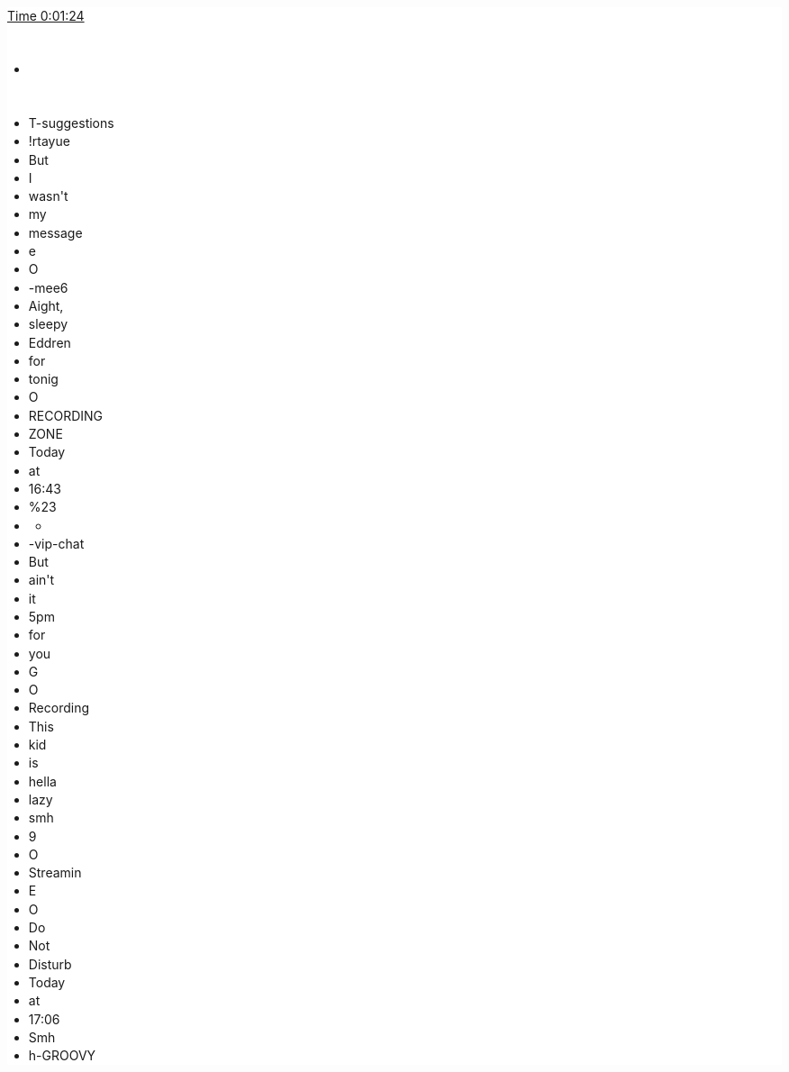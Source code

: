  [Time 0:01:24](https://youtu.be/rxnFe8-JCuI?t=79) 
- # 
- T-suggestions 
- !rtayue 
- But 
- I 
- wasn't 
- my 
- message 
- e 
- O 
- -mee6 
- Aight, 
- sleepy 
- Eddren 
- for 
- tonig 
- O 
- RECORDING 
- ZONE 
- Today 
- at 
- 16:43 
- %23 
- * 
- -vip-chat 
- But 
- ain't 
- it 
- 5pm 
- for 
- you 
- G 
- O 
- Recording 
- This 
- kid 
- is 
- hella 
- lazy 
- smh 
- 9 
- O 
- Streamin 
- E 
- O 
- Do 
- Not 
- Disturb 
- Today 
- at 
- 17:06 
- Smh 
- h-GROOVY 
